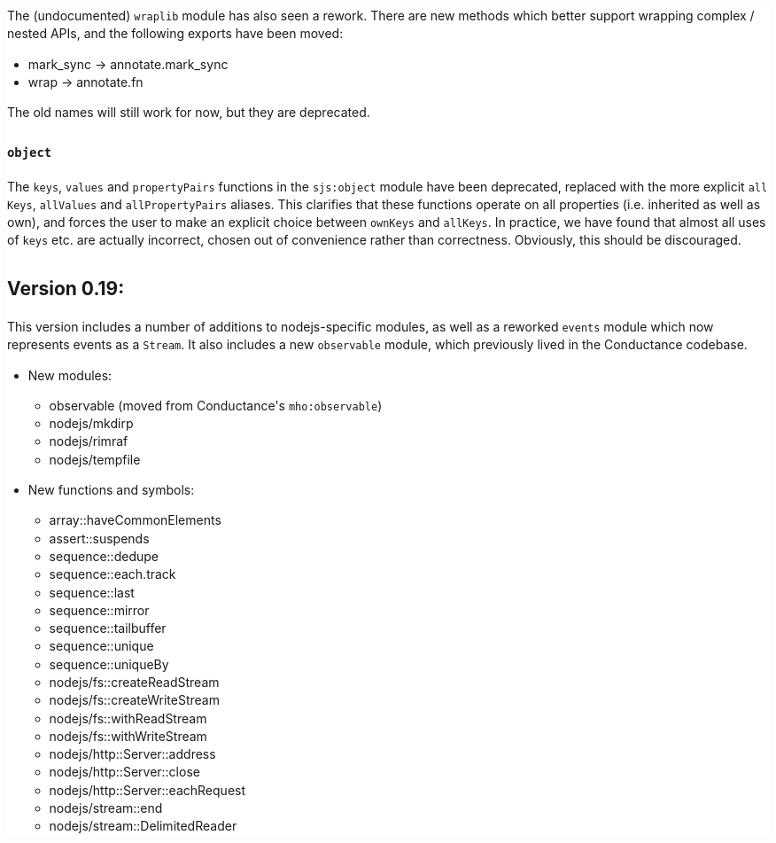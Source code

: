 The (undocumented) `wraplib` module has also seen a rework. There are new methods which better support wrapping complex / nested APIs, and the following exports have been moved:

 - mark_sync -> annotate.mark_sync
 - wrap -> annotate.fn

The old names will still work for now, but they are deprecated.

### `object`

The `keys`, `values` and `propertyPairs` functions in the `sjs:object` module have been deprecated, replaced with
the more explicit `allKeys`, `allValues` and `allPropertyPairs` aliases. This clarifies that these functions
operate on all properties (i.e. inherited as well as own), and forces the user to make an explicit choice
between `ownKeys` and `allKeys`. In practice, we have found that almost all uses of `keys` etc. are actually incorrect,
chosen out of convenience rather than correctness. Obviously, this should be discouraged.

## Version 0.19:

This version includes a number of additions to nodejs-specific modules, as well
as a reworked `events` module which now represents events as a `Stream`.
It also includes a new `observable` module, which previously lived in the
Conductance codebase.

 * New modules:

   * observable (moved from Conductance's `mho:observable`)
   * nodejs/mkdirp
   * nodejs/rimraf
   * nodejs/tempfile

 * New functions and symbols:

   * array::haveCommonElements
   * assert::suspends
   * sequence::dedupe
   * sequence::each.track
   * sequence::last
   * sequence::mirror
   * sequence::tailbuffer
   * sequence::unique
   * sequence::uniqueBy
   * nodejs/fs::createReadStream
   * nodejs/fs::createWriteStream
   * nodejs/fs::withReadStream
   * nodejs/fs::withWriteStream
   * nodejs/http::Server::address
   * nodejs/http::Server::close
   * nodejs/http::Server::eachRequest
   * nodejs/stream::end
   * nodejs/stream::DelimitedReader
